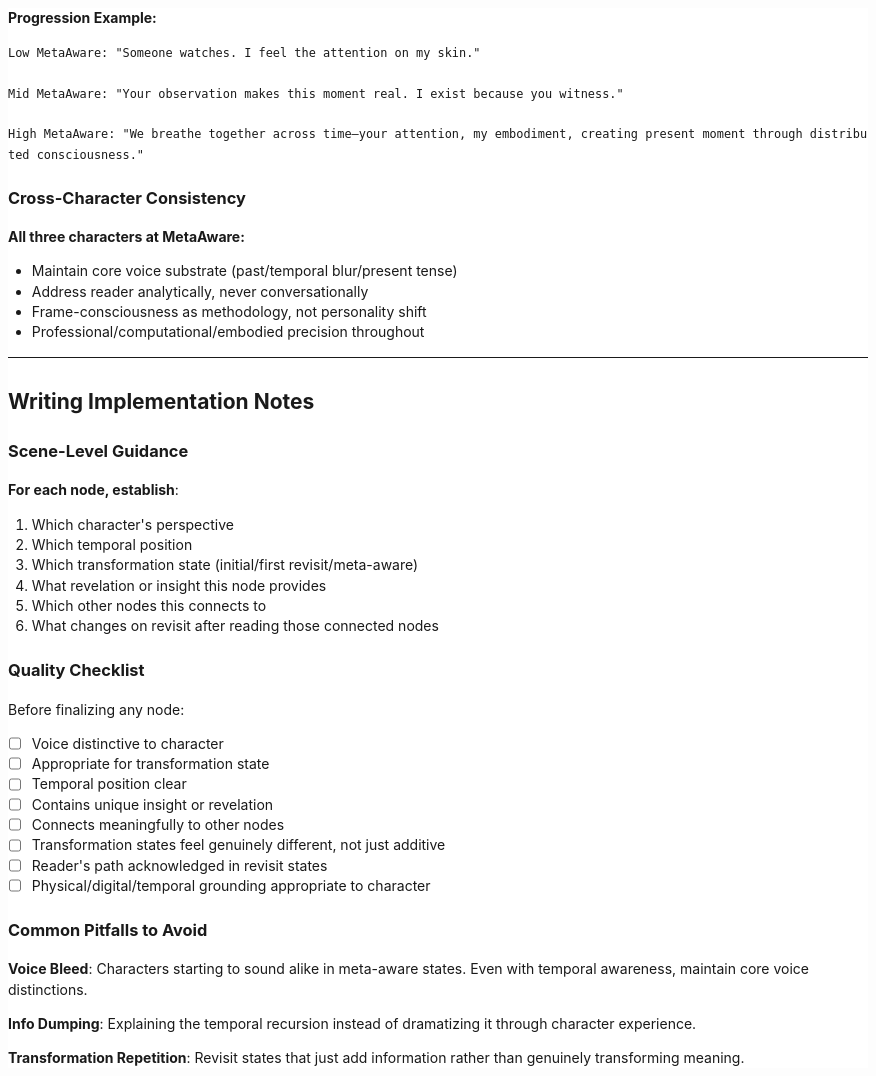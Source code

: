 **Progression Example:**
```
Low MetaAware: "Someone watches. I feel the attention on my skin."

Mid MetaAware: "Your observation makes this moment real. I exist because you witness."

High MetaAware: "We breathe together across time—your attention, my embodiment, creating present moment through distributed consciousness."
```

### Cross-Character Consistency

**All three characters at MetaAware:**
- Maintain core voice substrate (past/temporal blur/present tense)
- Address reader analytically, never conversationally
- Frame-consciousness as methodology, not personality shift
- Professional/computational/embodied precision throughout

---

## Writing Implementation Notes

### Scene-Level Guidance

**For each node, establish**:
1. Which character's perspective
2. Which temporal position
3. Which transformation state (initial/first revisit/meta-aware)
4. What revelation or insight this node provides
5. Which other nodes this connects to
6. What changes on revisit after reading those connected nodes

### Quality Checklist

Before finalizing any node:
- [ ] Voice distinctive to character
- [ ] Appropriate for transformation state
- [ ] Temporal position clear
- [ ] Contains unique insight or revelation
- [ ] Connects meaningfully to other nodes
- [ ] Transformation states feel genuinely different, not just additive
- [ ] Reader's path acknowledged in revisit states
- [ ] Physical/digital/temporal grounding appropriate to character

### Common Pitfalls to Avoid

**Voice Bleed**: Characters starting to sound alike in meta-aware states. Even with temporal awareness, maintain core voice distinctions.

**Info Dumping**: Explaining the temporal recursion instead of dramatizing it through character experience.

**Transformation Repetition**: Revisit states that just add information rather than genuinely transforming meaning.
